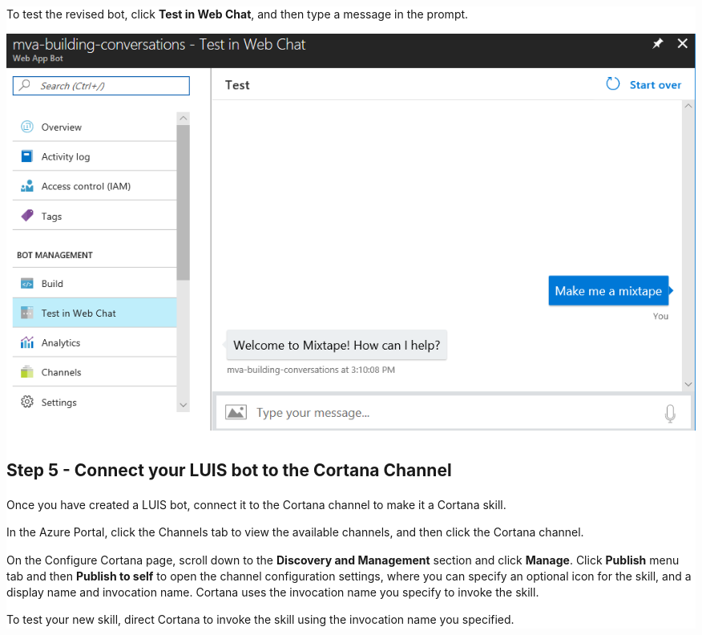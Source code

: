 To test the revised bot, click **Test in Web Chat**, and then type a message in the prompt.

![Test Bot](../images/mva32-test-bot.png)

## Step 5 - Connect your LUIS bot to the Cortana Channel

Once you have created a LUIS bot, connect it to the Cortana channel to make it a Cortana skill.

In the Azure Portal, click the Channels tab to view the available channels, and then click the Cortana channel.

On the Configure Cortana page, scroll down to the **Discovery and Management** section and click **Manage**. Click **Publish** menu tab and then **Publish to self** to open the channel configuration settings, where you can specify an optional icon for the skill, and a display name and invocation name. Cortana uses the invocation name you specify to invoke the skill.


To test your new skill, direct Cortana to invoke the skill using the invocation name you specified.
